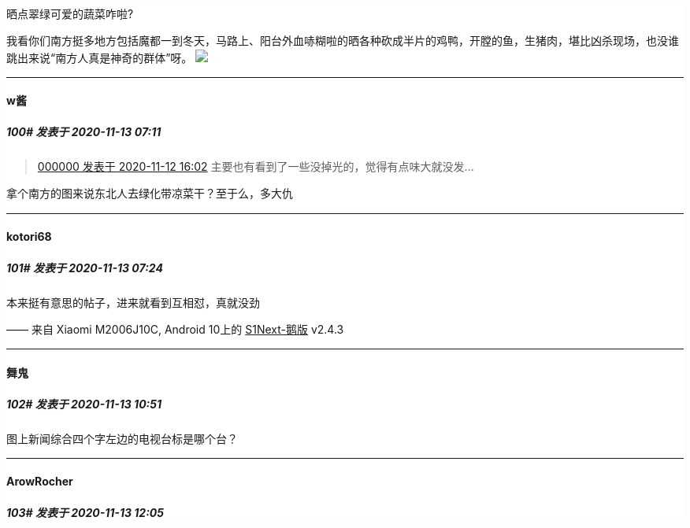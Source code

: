 晒点翠绿可爱的蔬菜咋啦?

我看你们南方挺多地方包括魔都一到冬天，马路上、阳台外血哧糊啦的晒各种砍成半片的鸡鸭，开膛的鱼，生猪肉，堪比凶杀现场，也没谁跳出来说“南方人真是神奇的群体”呀。
<img src="https://static.saraba1st.com/image/smiley/face2017/047.png" referrerpolicy="no-referrer">







*****

####  w酱  
##### 100#       发表于 2020-11-13 07:11



<blockquote><a href="httphttps://bbs.saraba1st.com/2b/forum.php?mod=redirect&amp;goto=findpost&amp;pid=49371217&amp;ptid=1971690" target="_blank">000000 发表于 2020-11-12 16:02</a>
主要也有看到了一些没掉光的，觉得有点味大就没发…</blockquote>
拿个南方的图来说东北人去绿化带凉菜干？至于么，多大仇







*****

####  kotori68  
##### 101#       发表于 2020-11-13 07:24




本来挺有意思的帖子，进来就看到互相怼，真就没劲

—— 来自 Xiaomi M2006J10C, Android 10上的 [S1Next-鹅版](https://github.com/ykrank/S1-Next/releases) v2.4.3







*****

####  舞鬼  
##### 102#       发表于 2020-11-13 10:51




图上新闻综合四个字左边的电视台标是哪个台？







*****

####  ArowRocher  
##### 103#       发表于 2020-11-13 12:05
